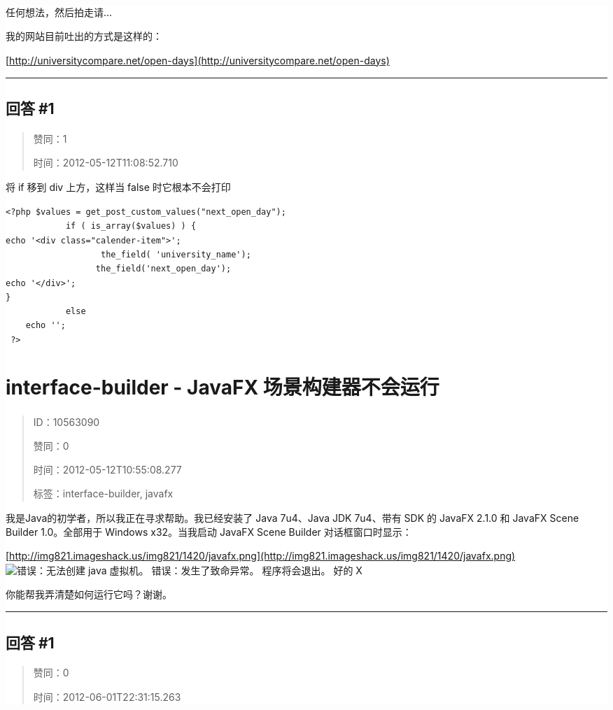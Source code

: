 任何想法，然后拍走请...

我的网站目前吐出的方式是这样的：

[http://universitycompare.net/open-days](http://universitycompare.net/open-days)

* * *

## 回答 #1

> 赞同：1
> 
> 时间：2012-05-12T11:08:52.710

将 if 移到 div 上方，这样当 false 时它根本不会打印

```
<?php $values = get_post_custom_values("next_open_day");
            if ( is_array($values) ) {
echo '<div class="calender-item">';
                   the_field( 'university_name');
                  the_field('next_open_day');
echo '</div>';
}
            else 
    echo '';
 ?> 
```

# interface-builder - JavaFX 场景构建器不会运行

> ID：10563090
> 
> 赞同：0
> 
> 时间：2012-05-12T10:55:08.277
> 
> 标签：interface-builder, javafx

我是Java的初学者，所以我正在寻求帮助。我已经安装了 Java 7u4、Java JDK 7u4、带有 SDK 的 JavaFX 2.1.0 和 JavaFX Scene Builder 1.0。全部用于 Windows x32。当我启动 JavaFX Scene Builder 对话框窗口时显示：

[http://img821.imageshack.us/img821/1420/javafx.png](http://img821.imageshack.us/img821/1420/javafx.png) ![错误：无法创建 java 虚拟机。 错误：发生了致命异常。 程序将会退出。 好的 X](../Images/0fd75fe9f9c58500c1103757a902fade.png)

你能帮我弄清楚如何运行它吗？谢谢。

* * *

## 回答 #1

> 赞同：0
> 
> 时间：2012-06-01T22:31:15.263
